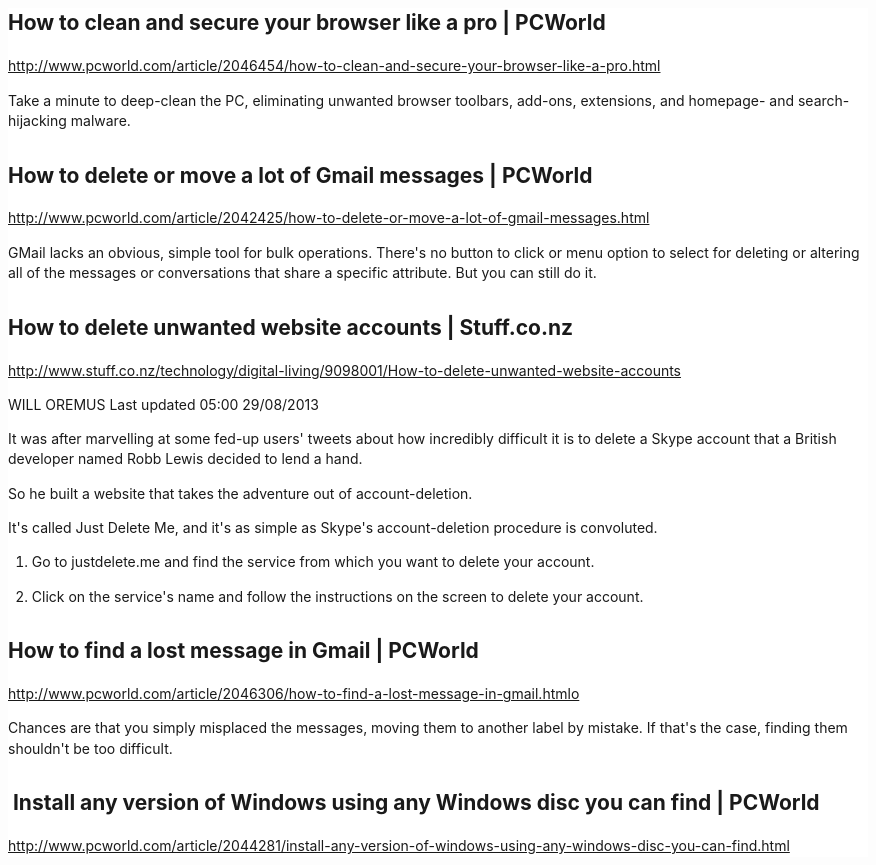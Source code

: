 <h2>How to clean and secure your browser like a pro | PCWorld</h2>

<a href="http://www.pcworld.com/article/2046454/how-to-clean-and-secure-your-browser-like-a-pro.html#tk.rss_howto">http://www.pcworld.com/article/2046454/how-to-clean-and-secure-your-browser-like-a-pro.html</a>



Take a minute to deep-clean the PC, eliminating unwanted browser toolbars, add-ons, extensions, and homepage- and search-hijacking malware.

<h2>How to delete or move a lot of Gmail messages | PCWorld</h2>

<a href="http://www.pcworld.com/article/2042425/how-to-delete-or-move-a-lot-of-gmail-messages.html#tk.rss_howto">http://www.pcworld.com/article/2042425/how-to-delete-or-move-a-lot-of-gmail-messages.html</a>



GMail lacks an obvious, simple tool for bulk operations. There's no button to click or menu option to select for deleting or altering all of the messages or conversations that share a specific attribute. But you can still do it.

<h2>How to delete unwanted website accounts | Stuff.co.nz</h2>

<a href="http://www.stuff.co.nz/technology/digital-living/9098001/How-to-delete-unwanted-website-accounts">http://www.stuff.co.nz/technology/digital-living/9098001/How-to-delete-unwanted-website-accounts</a>



WILL OREMUS Last updated 05:00 29/08/2013



It was after marvelling at some fed-up users' tweets about how incredibly difficult it is to delete a Skype account that a British developer named Robb Lewis decided to lend a hand.



So he built a website that takes the adventure out of account-deletion.



It's called Just Delete Me, and it's as simple as Skype's account-deletion procedure is convoluted.



1. Go to justdelete.me and find the service from which you want to delete your account.



2. Click on the service's name and follow the instructions on the screen to delete your account.

<h2>How to find a lost message in Gmail | PCWorld</h2>

<a href="http://www.pcworld.com/article/2046306/how-to-find-a-lost-message-in-gmail.html#tk.rss_howto">http://www.pcworld.com/article/2046306/how-to-find-a-lost-message-in-gmail.htmlo</a>



Chances are that you simply misplaced the messages, moving them to another label by mistake. If that's the case, finding them shouldn't be too difficult.

<h2> Install any version of Windows using any Windows disc you can find | PCWorld</h2>

<a href="http://www.pcworld.com/article/2044281/install-any-version-of-windows-using-any-windows-disc-you-can-find.html">http://www.pcworld.com/article/2044281/install-any-version-of-windows-using-any-windows-disc-you-can-find.html</a>
